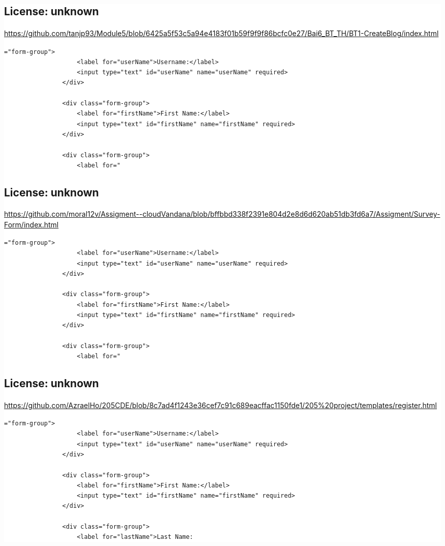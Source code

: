 
## License: unknown
https://github.com/tanjp93/Module5/blob/6425a5f53c5a94e4183f01b59f9f9f86bcfc0e27/Bai6_BT_TH/BT1-CreateBlog/index.html

```
="form-group">
                    <label for="userName">Username:</label>
                    <input type="text" id="userName" name="userName" required>
                </div>
                
                <div class="form-group">
                    <label for="firstName">First Name:</label>
                    <input type="text" id="firstName" name="firstName" required>
                </div>
                
                <div class="form-group">
                    <label for="
```


## License: unknown
https://github.com/moral12v/Assigment--cloudVandana/blob/bffbbd338f2391e804d2e8d6d620ab51db3fd6a7/Assigment/Survey-Form/index.html

```
="form-group">
                    <label for="userName">Username:</label>
                    <input type="text" id="userName" name="userName" required>
                </div>
                
                <div class="form-group">
                    <label for="firstName">First Name:</label>
                    <input type="text" id="firstName" name="firstName" required>
                </div>
                
                <div class="form-group">
                    <label for="
```


## License: unknown
https://github.com/AzraelHo/205CDE/blob/8c7ad4f1243e36cef7c91c689eacffac1150fde1/205%20project/templates/register.html

```
="form-group">
                    <label for="userName">Username:</label>
                    <input type="text" id="userName" name="userName" required>
                </div>
                
                <div class="form-group">
                    <label for="firstName">First Name:</label>
                    <input type="text" id="firstName" name="firstName" required>
                </div>
                
                <div class="form-group">
                    <label for="lastName">Last Name:
```

